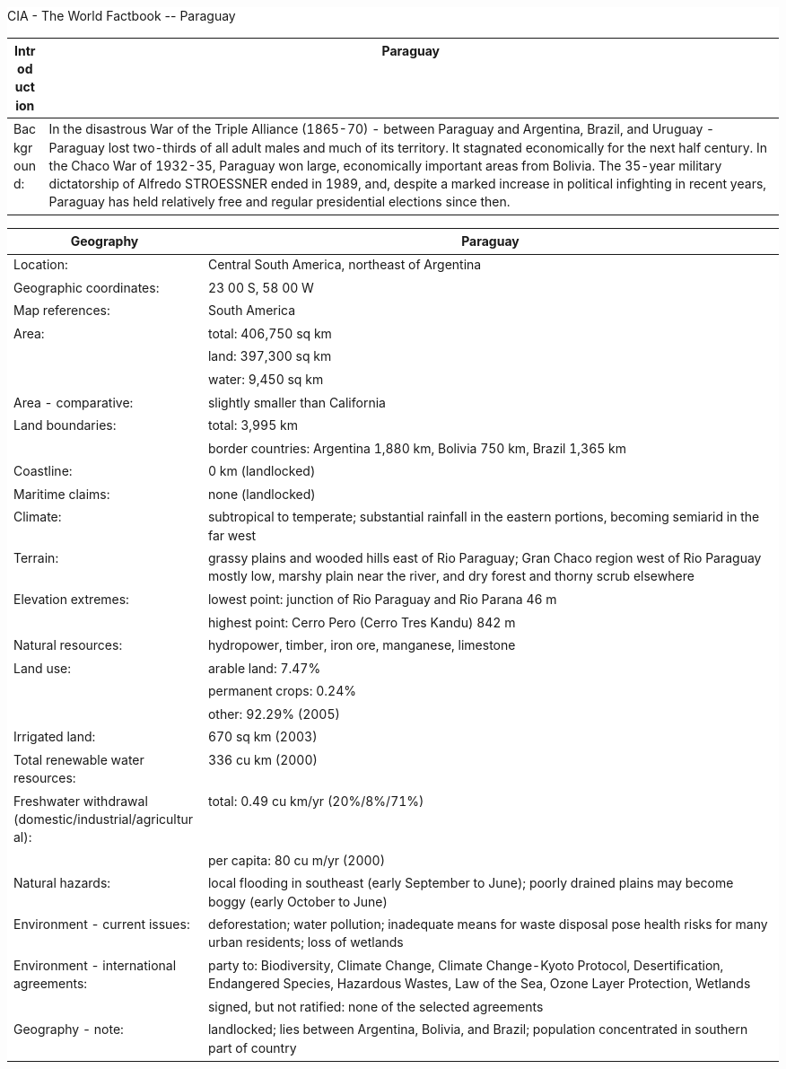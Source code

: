 CIA - The World Factbook -- Paraguay

| Introduction | Paraguay |
| --- | --- |
| Background: | In the disastrous War of the Triple Alliance (1865-70) - between Paraguay and Argentina, Brazil, and Uruguay - Paraguay lost two-thirds of all adult males and much of its territory. It stagnated economically for the next half century. In the Chaco War of 1932-35, Paraguay won large, economically important areas from Bolivia. The 35-year military dictatorship of Alfredo STROESSNER ended in 1989, and, despite a marked increase in political infighting in recent years, Paraguay has held relatively free and regular presidential elections since then. |

| Geography | Paraguay |
| --- | --- |
| Location: | Central South America, northeast of Argentina |
| Geographic coordinates: | 23 00 S, 58 00 W |
| Map references: | South America |
| Area: | total: 406,750 sq km |
| | land: 397,300 sq km |
| | water: 9,450 sq km |
| Area - comparative: | slightly smaller than California |
| Land boundaries: | total: 3,995 km |
| | border countries: Argentina 1,880 km, Bolivia 750 km, Brazil 1,365 km |
| Coastline: | 0 km (landlocked) |
| Maritime claims: | none (landlocked) |
| Climate: | subtropical to temperate; substantial rainfall in the eastern portions, becoming semiarid in the far west |
| Terrain: | grassy plains and wooded hills east of Rio Paraguay; Gran Chaco region west of Rio Paraguay mostly low, marshy plain near the river, and dry forest and thorny scrub elsewhere |
| Elevation extremes: | lowest point: junction of Rio Paraguay and Rio Parana 46 m |
| | highest point: Cerro Pero (Cerro Tres Kandu) 842 m |
| Natural resources: | hydropower, timber, iron ore, manganese, limestone |
| Land use: | arable land: 7.47% |
| | permanent crops: 0.24% |
| | other: 92.29% (2005) |
| Irrigated land: | 670 sq km (2003) |
| Total renewable water resources: | 336 cu km (2000) |
| Freshwater withdrawal (domestic/industrial/agricultural): | total: 0.49 cu km/yr (20%/8%/71%) |
| | per capita: 80 cu m/yr (2000) |
| Natural hazards: | local flooding in southeast (early September to June); poorly drained plains may become boggy (early October to June) |
| Environment - current issues: | deforestation; water pollution; inadequate means for waste disposal pose health risks for many urban residents; loss of wetlands |
| Environment - international agreements: | party to: Biodiversity, Climate Change, Climate Change-Kyoto Protocol, Desertification, Endangered Species, Hazardous Wastes, Law of the Sea, Ozone Layer Protection, Wetlands |
| | signed, but not ratified: none of the selected agreements |
| Geography - note: | landlocked; lies between Argentina, Bolivia, and Brazil; population concentrated in southern part of country |
